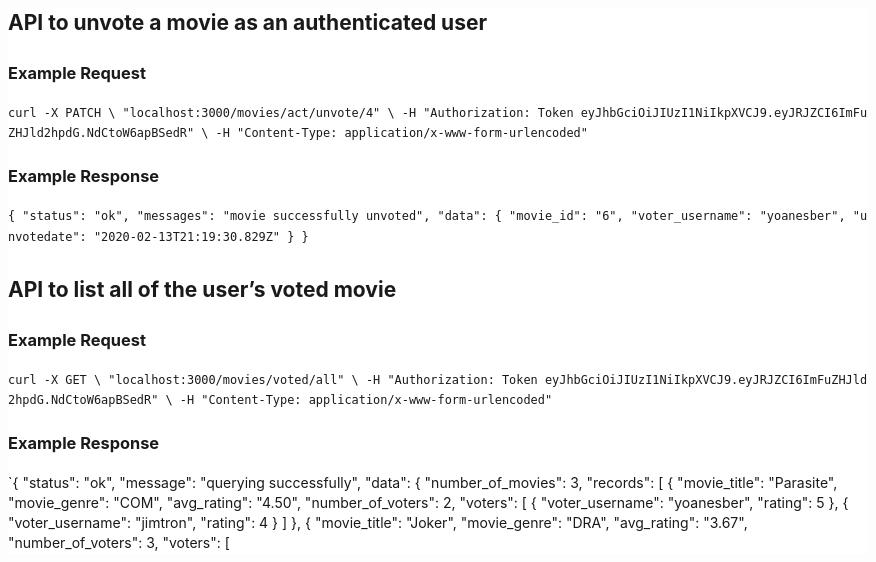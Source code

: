 

## API to unvote a movie as an authenticated user

### Example Request

`curl -X PATCH \
    "localhost:3000/movies/act/unvote/4" \
    -H "Authorization: Token eyJhbGciOiJIUzI1NiIkpXVCJ9.eyJRJZCI6ImFuZHJld2hpdG.NdCtoW6apBSedR" \
    -H "Content-Type: application/x-www-form-urlencoded"`

### Example Response

`{
    "status": "ok",
    "messages": "movie successfully unvoted",
    "data": {
        "movie_id": "6",
        "voter_username": "yoanesber",
        "unvotedate": "2020-02-13T21:19:30.829Z"
    }
}`



## API to list all of the user’s voted movie

### Example Request

`curl -X GET \
    "localhost:3000/movies/voted/all" \
    -H "Authorization: Token eyJhbGciOiJIUzI1NiIkpXVCJ9.eyJRJZCI6ImFuZHJld2hpdG.NdCtoW6apBSedR" \
    -H "Content-Type: application/x-www-form-urlencoded"`

### Example Response

`{
    "status": "ok",
    "message": "querying successfully",
    "data": {
        "number_of_movies": 3,
        "records": [
            {
                "movie_title": "Parasite",
                "movie_genre": "COM",
                "avg_rating": "4.50",
                "number_of_voters": 2,
                "voters": [
                    {
                        "voter_username": "yoanesber",
                        "rating": 5
                    },
                    {
                        "voter_username": "jimtron",
                        "rating": 4
                    }
                ]
            },
            {
                "movie_title": "Joker",
                "movie_genre": "DRA",
                "avg_rating": "3.67",
                "number_of_voters": 3,
                "voters": [